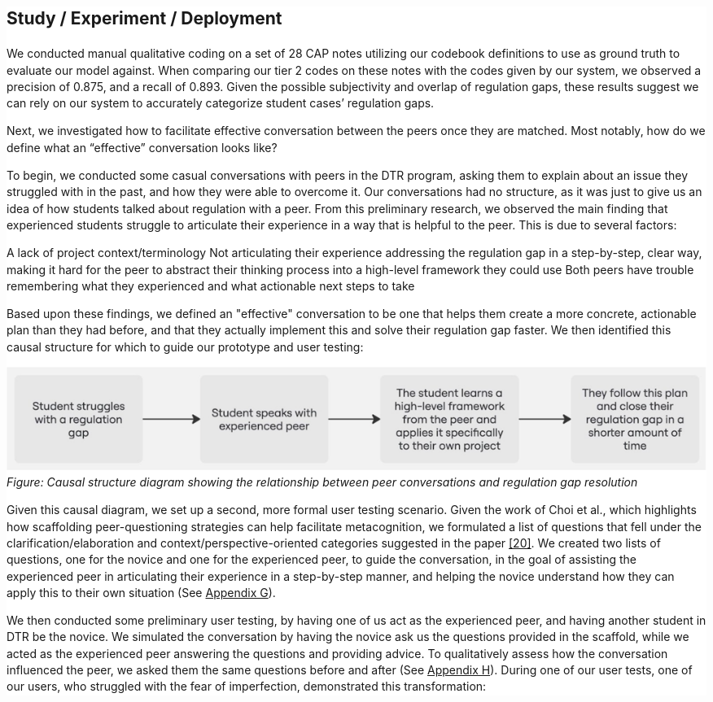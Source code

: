 ## Study / Experiment / Deployment

We conducted manual qualitative coding on a set of 28 CAP notes utilizing our codebook definitions to use as ground truth to evaluate our model against. When comparing our tier 2 codes on these notes with the codes given by our system, we observed a precision of 0.875, and a recall of 0.893. Given the possible subjectivity and overlap of regulation gaps, these results suggest we can rely on our system to accurately categorize student cases’ regulation gaps.

Next, we investigated how to facilitate effective conversation between the peers once they are matched. Most notably, how do we define what an “effective” conversation looks like?  

To begin, we conducted some casual conversations with peers in the DTR program, asking them to explain about an issue they struggled with in the past, and how they were able to overcome it. Our conversations had no structure, as it was just to give us an idea of how students talked about regulation with a peer. From this preliminary research, we observed the main finding that experienced students struggle to articulate their experience in a way that is helpful to the peer. This is due to several factors:

A lack of project context/terminology
Not articulating their experience addressing the regulation gap in a step-by-step, clear way, making it hard for the peer to abstract their thinking process into a high-level framework they could use
Both peers have trouble remembering what they experienced and what actionable next steps to take

Based upon these findings, we defined an "effective" conversation to be one that helps them create a more concrete, actionable plan than they had before, and that they actually implement this and solve their regulation gap faster. We then identified this causal structure for which to guide our prototype and user testing:

![Causal Structure Diagram](/images/projects/llmcoaching/diagram.png)
*Figure: Causal structure diagram showing the relationship between peer conversations and regulation gap resolution*

Given this causal diagram, we set up a second, more formal user testing scenario. Given the work of Choi et al., which highlights how scaffolding peer-questioning strategies can help facilitate metacognition, we formulated a list of questions that fell under the clarification/elaboration and ⁠⁠context/perspective-oriented categories suggested in the paper [[20]](#ref20). We created two lists of questions, one for the novice and one for the experienced peer, to guide the conversation, in the goal of assisting the experienced peer in articulating their experience in a step-by-step manner, and helping the novice understand how they can apply this to their own situation (See [Appendix G](#appendix-g)).

We then conducted some preliminary user testing, by having one of us act as the experienced peer, and having another student in DTR be the novice. We simulated the conversation by having the novice ask us the questions provided in the scaffold, while we acted as the experienced peer answering the questions and providing advice. To qualitatively assess how the conversation influenced the peer, we asked them the same questions before and after (See [Appendix H](#appendix-h)). During one of our user tests, one of our users, who struggled with the fear of imperfection, demonstrated this transformation:

